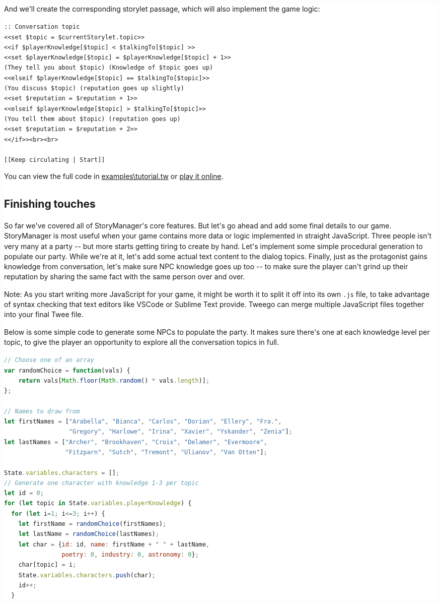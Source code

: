 And we'll create the corresponding storylet passage, which will also implement the game logic:

```
:: Conversation topic
<<set $topic = $currentStorylet.topic>>
<<if $playerKnowledge[$topic] < $talkingTo[$topic] >>
<<set $playerKnowledge[$topic] = $playerKnowledge[$topic] + 1>>
(They tell you about $topic) (Knowledge of $topic goes up)
<<elseif $playerKnowledge[$topic] == $talkingTo[$topic]>>
(You discuss $topic) (reputation goes up slightly)
<<set $reputation = $reputation + 1>>
<<elseif $playerKnowledge[$topic] > $talkingTo[$topic]>>
(You tell them about $topic) (reputation goes up)
<<set $reputation = $reputation + 2>>
<</if>><br><br>

[[Keep circulating | Start]]
```

You can view the full code in [examples\tutorial.tw](https://github.com/dmasad/StoryletManager/blob/main/examples/tutorial.tw) or [play it online](https://dmasad.github.io/StoryletManager/examples/tutorial.html).

## Finishing touches

So far we've covered all of StoryManager's core features. But let's go ahead and add some final details to our game. StoryManager is most useful when your game contains more data or logic implemented in straight JavaScript. Three people isn't very many at a party -- but more starts getting tiring to create by hand. Let's implement some simple procedural generation to populate our party. While we're at it, let's add some actual text content to the dialog topics. Finally, just as the protagonist gains knowledge from conversation, let's make sure NPC knowledge goes up too -- to make sure the player can't grind up their reputation by sharing the same fact with the same person over and over.

Note: As you start writing more JavaScript for your game, it might be worth it to split it off into its own `.js` file, to take advantage of syntax checking that text editors like VSCode or Sublime Text provide. Tweego can merge multiple JavaScript files together into your final Twee file.

Below is some simple code to generate some NPCs to populate the party. It makes sure there's one at each knowledge level per topic, to give the player an opportunity to explore all the conversation topics in full.

```javascript
// Choose one of an array
var randomChoice = function(vals) {
	return vals[Math.floor(Math.random() * vals.length)];
};

// Names to draw from
let firstNames = ["Arabella", "Bianca", "Carlos", "Dorian", "Ellery", "Fra.",
                  "Gregory", "Harlowe", "Irina", "Xavier", "Yskander", "Zenia"];
let lastNames = ["Archer", "Brookhaven", "Croix", "Delamer", "Evermoore", 
                 "Fitzparn", "Sutch", "Tremont", "Ulianov", "Van Otten"];

State.variables.characters = [];
// Generate one character with knowledge 1-3 per topic
let id = 0;
for (let topic in State.variables.playerKnowledge) {
  for (let i=1; i<=3; i++) {
    let firstName = randomChoice(firstNames);
    let lastName = randomChoice(lastNames);
    let char = {id: id, name: firstName + " " + lastName,
                poetry: 0, industry: 0, astronomy: 0};
    char[topic] = i;
    State.variables.characters.push(char);
    id++;
  }
```